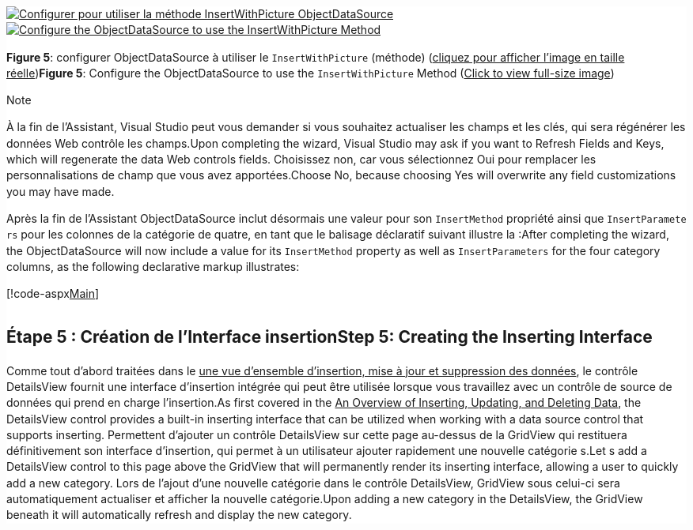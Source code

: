
<span data-ttu-id="cd9f2-181">[![Configurer pour utiliser la méthode InsertWithPicture ObjectDataSource](including-a-file-upload-option-when-adding-a-new-record-vb/_static/image5.gif)](including-a-file-upload-option-when-adding-a-new-record-vb/_static/image9.png)</span><span class="sxs-lookup"><span data-stu-id="cd9f2-181">[![Configure the ObjectDataSource to use the InsertWithPicture Method](including-a-file-upload-option-when-adding-a-new-record-vb/_static/image5.gif)](including-a-file-upload-option-when-adding-a-new-record-vb/_static/image9.png)</span></span>

<span data-ttu-id="cd9f2-182">**Figure 5**: configurer ObjectDataSource à utiliser le `InsertWithPicture` (méthode) ([cliquez pour afficher l’image en taille réelle](including-a-file-upload-option-when-adding-a-new-record-vb/_static/image10.png))</span><span class="sxs-lookup"><span data-stu-id="cd9f2-182">**Figure 5**: Configure the ObjectDataSource to use the `InsertWithPicture` Method ([Click to view full-size image](including-a-file-upload-option-when-adding-a-new-record-vb/_static/image10.png))</span></span>


> [!NOTE]
> <span data-ttu-id="cd9f2-183">À la fin de l’Assistant, Visual Studio peut vous demander si vous souhaitez actualiser les champs et les clés, qui sera régénérer les données Web contrôle les champs.</span><span class="sxs-lookup"><span data-stu-id="cd9f2-183">Upon completing the wizard, Visual Studio may ask if you want to Refresh Fields and Keys, which will regenerate the data Web controls fields.</span></span> <span data-ttu-id="cd9f2-184">Choisissez non, car vous sélectionnez Oui pour remplacer les personnalisations de champ que vous avez apportées.</span><span class="sxs-lookup"><span data-stu-id="cd9f2-184">Choose No, because choosing Yes will overwrite any field customizations you may have made.</span></span>


<span data-ttu-id="cd9f2-185">Après la fin de l’Assistant ObjectDataSource inclut désormais une valeur pour son `InsertMethod` propriété ainsi que `InsertParameters` pour les colonnes de la catégorie de quatre, en tant que le balisage déclaratif suivant illustre la :</span><span class="sxs-lookup"><span data-stu-id="cd9f2-185">After completing the wizard, the ObjectDataSource will now include a value for its `InsertMethod` property as well as `InsertParameters` for the four category columns, as the following declarative markup illustrates:</span></span>


[!code-aspx[Main](including-a-file-upload-option-when-adding-a-new-record-vb/samples/sample3.aspx)]

## <a name="step-5-creating-the-inserting-interface"></a><span data-ttu-id="cd9f2-186">Étape 5 : Création de l’Interface insertion</span><span class="sxs-lookup"><span data-stu-id="cd9f2-186">Step 5: Creating the Inserting Interface</span></span>

<span data-ttu-id="cd9f2-187">Comme tout d’abord traitées dans le [une vue d’ensemble d’insertion, mise à jour et suppression des données](../editing-inserting-and-deleting-data/an-overview-of-inserting-updating-and-deleting-data-vb.md), le contrôle DetailsView fournit une interface d’insertion intégrée qui peut être utilisée lorsque vous travaillez avec un contrôle de source de données qui prend en charge l’insertion.</span><span class="sxs-lookup"><span data-stu-id="cd9f2-187">As first covered in the [An Overview of Inserting, Updating, and Deleting Data](../editing-inserting-and-deleting-data/an-overview-of-inserting-updating-and-deleting-data-vb.md), the DetailsView control provides a built-in inserting interface that can be utilized when working with a data source control that supports inserting.</span></span> <span data-ttu-id="cd9f2-188">Permettent d’ajouter un contrôle DetailsView sur cette page au-dessus de la GridView qui restituera définitivement son interface d’insertion, qui permet à un utilisateur ajouter rapidement une nouvelle catégorie s.</span><span class="sxs-lookup"><span data-stu-id="cd9f2-188">Let s add a DetailsView control to this page above the GridView that will permanently render its inserting interface, allowing a user to quickly add a new category.</span></span> <span data-ttu-id="cd9f2-189">Lors de l’ajout d’une nouvelle catégorie dans le contrôle DetailsView, GridView sous celui-ci sera automatiquement actualiser et afficher la nouvelle catégorie.</span><span class="sxs-lookup"><span data-stu-id="cd9f2-189">Upon adding a new category in the DetailsView, the GridView beneath it will automatically refresh and display the new category.</span></span>
